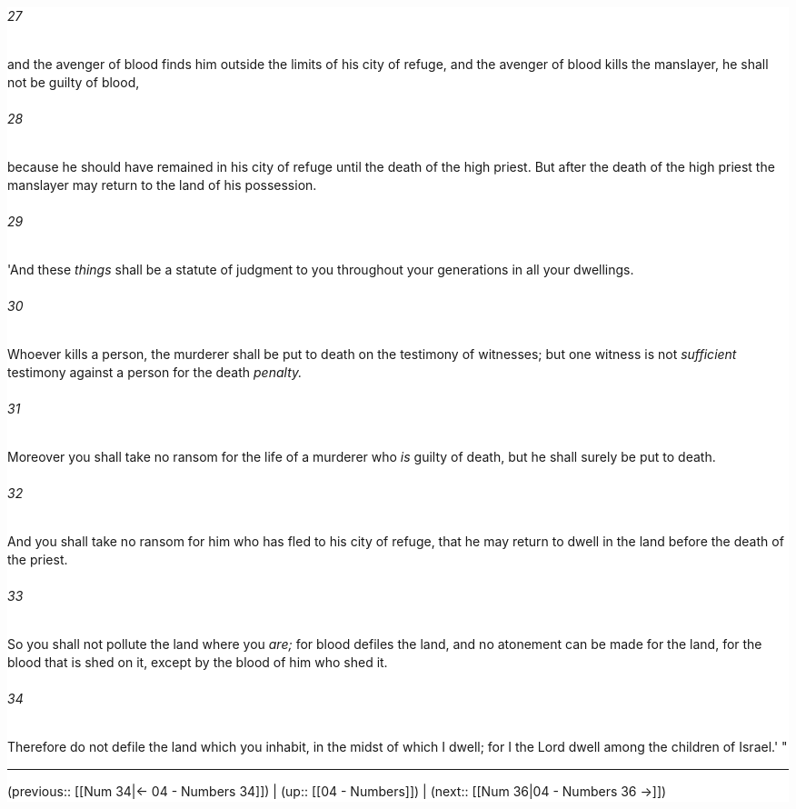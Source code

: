 ###### 27 
and the avenger of blood finds him outside the limits of his city of refuge, and the avenger of blood kills the manslayer, he shall not be guilty of blood, 

###### 28 
because he should have remained in his city of refuge until the death of the high priest. But after the death of the high priest the manslayer may return to the land of his possession. 

###### 29 
'And these _things_ shall be a statute of judgment to you throughout your generations in all your dwellings. 

###### 30 
Whoever kills a person, the murderer shall be put to death on the testimony of witnesses; but one witness is not _sufficient_ testimony against a person for the death _penalty._ 

###### 31 
Moreover you shall take no ransom for the life of a murderer who _is_ guilty of death, but he shall surely be put to death. 

###### 32 
And you shall take no ransom for him who has fled to his city of refuge, that he may return to dwell in the land before the death of the priest. 

###### 33 
So you shall not pollute the land where you _are;_ for blood defiles the land, and no atonement can be made for the land, for the blood that is shed on it, except by the blood of him who shed it. 

###### 34 
Therefore do not defile the land which you inhabit, in the midst of which I dwell; for I the Lord dwell among the children of Israel.' "

***

(previous:: [[Num 34|← 04 - Numbers 34]]) | (up:: [[04 - Numbers]]) | (next:: [[Num 36|04 - Numbers 36 →]])
